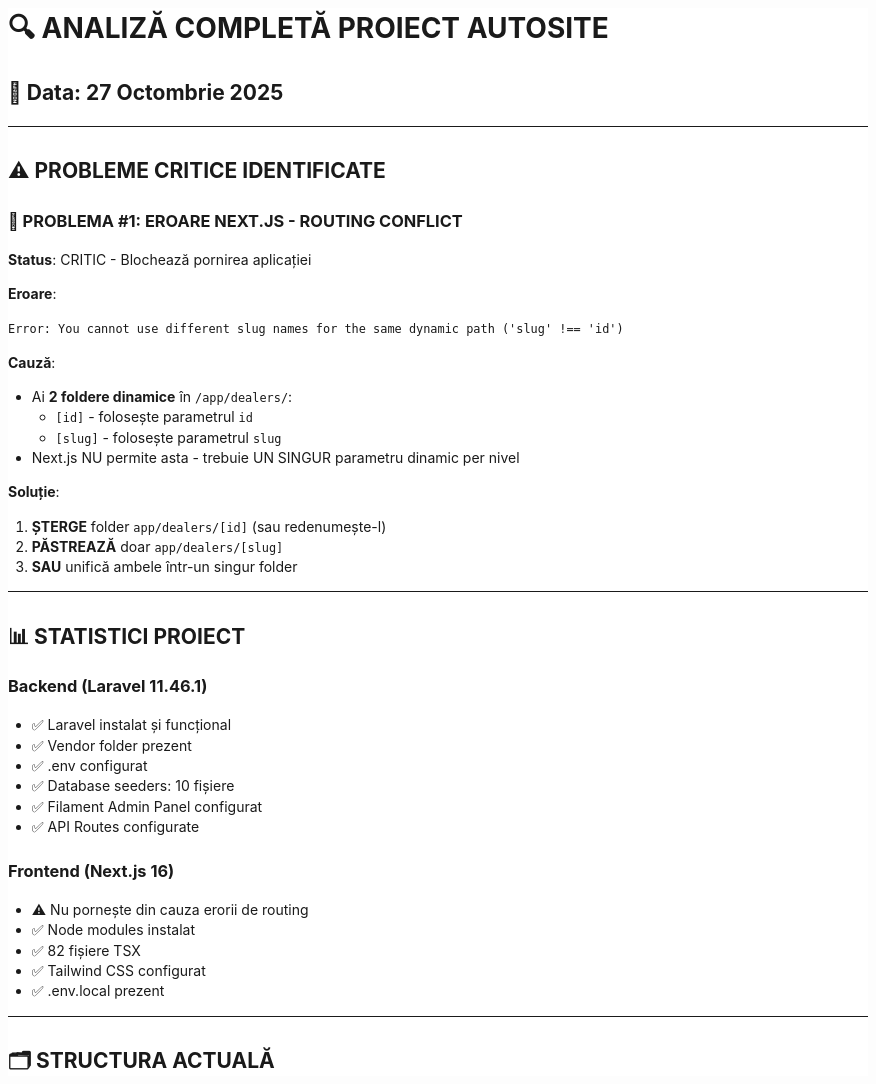 # 🔍 ANALIZĂ COMPLETĂ PROIECT AUTOSITE
## 📅 Data: 27 Octombrie 2025

---

## ⚠️ PROBLEME CRITICE IDENTIFICATE

### 🚨 PROBLEMA #1: EROARE NEXT.JS - ROUTING CONFLICT
**Status**: CRITIC - Blochează pornirea aplicației

**Eroare**:
```
Error: You cannot use different slug names for the same dynamic path ('slug' !== 'id')
```

**Cauză**:
- Ai **2 foldere dinamice** în `/app/dealers/`:
  - `[id]` - folosește parametrul `id`
  - `[slug]` - folosește parametrul `slug`
- Next.js NU permite asta - trebuie UN SINGUR parametru dinamic per nivel

**Soluție**:
1. **ȘTERGE** folder `app/dealers/[id]` (sau redenumește-l)
2. **PĂSTREAZĂ** doar `app/dealers/[slug]`
3. **SAU** unifică ambele într-un singur folder

---

## 📊 STATISTICI PROIECT

### Backend (Laravel 11.46.1)
- ✅ Laravel instalat și funcțional
- ✅ Vendor folder prezent
- ✅ .env configurat
- ✅ Database seeders: 10 fișiere
- ✅ Filament Admin Panel configurat
- ✅ API Routes configurate

### Frontend (Next.js 16)
- ⚠️ Nu pornește din cauza erorii de routing
- ✅ Node modules instalat
- ✅ 82 fișiere TSX
- ✅ Tailwind CSS configurat
- ✅ .env.local prezent

---

## 🗂️ STRUCTURA ACTUALĂ
